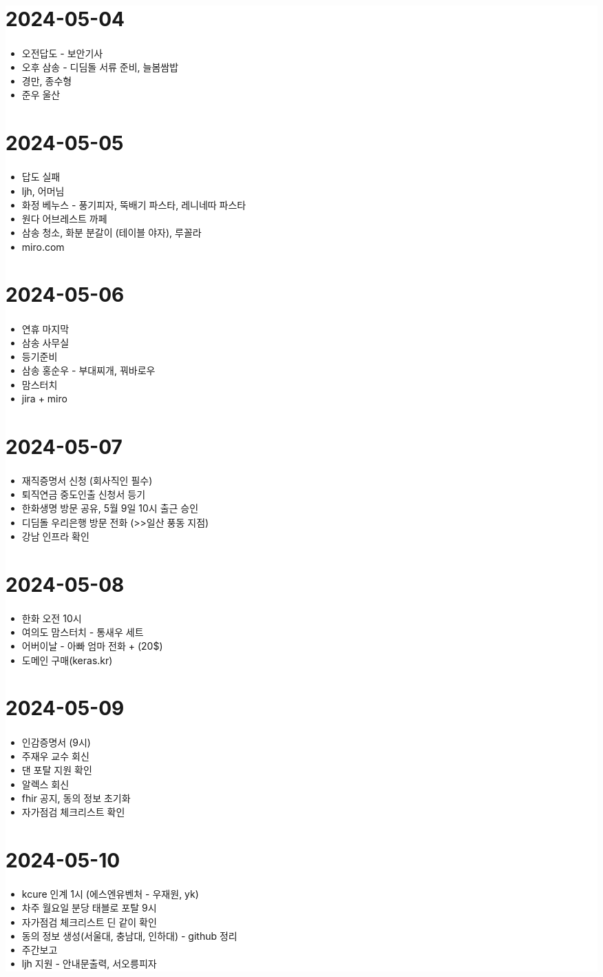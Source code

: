 # 2024-05-04
- 오전답도 - 보안기사
- 오후 삼송 - 디딤돌 서류 준비, 늘봄쌈밥
- 경만, 종수형
- 준우 울산

# 2024-05-05
- 답도 실패
- ljh, 어머님
- 화정 베누스 - 풍기피자, 뚝배기 파스타, 레니네따 파스타 
- 원다 어브레스트 까페
- 삼송 청소, 화분 분갈이 (테이블 야자), 루꼴라 
- miro.com
 
# 2024-05-06
- 연휴 마지막
- 삼송 사무실
- 등기준비
- 삼송 홍순우 - 부대찌개, 꿔바로우
- 맘스터치 
- jira + miro

# 2024-05-07
- 재직증명서 신청 (회사직인 필수)
- 퇴직연금 중도인출 신청서 등기 
- 한화생명 방문 공유, 5월 9일 10시 출근 승인
- 디딤돌 우리은행 방문 전화 (>>일산 풍동 지점)
- 강남 인프라 확인
 
# 2024-05-08
- 한화 오전 10시 
- 여의도 맘스터치 - 통새우 세트
- 어버이날 - 아빠 엄마 전화 + (20$)
- 도메인 구매(keras.kr)

# 2024-05-09
- 인감증명서 (9시)
- 주재우 교수 회신
- 댄 포탈 지원 확인
- 알렉스 회신
- fhir 공지, 동의 정보 초기화
- 자가점검 체크리스트 확인

# 2024-05-10
- kcure 인계 1시 (에스엔유벤처 - 우재원, yk)
- 차주 월요일 분당 태블로 포탈 9시
- 자가점검 체크리스트 딘 같이 확인
- 동의 정보 생성(서울대, 충남대, 인하대) - github 정리
- 주간보고
- ljh 지원 - 안내문출력, 서오릉피자
 